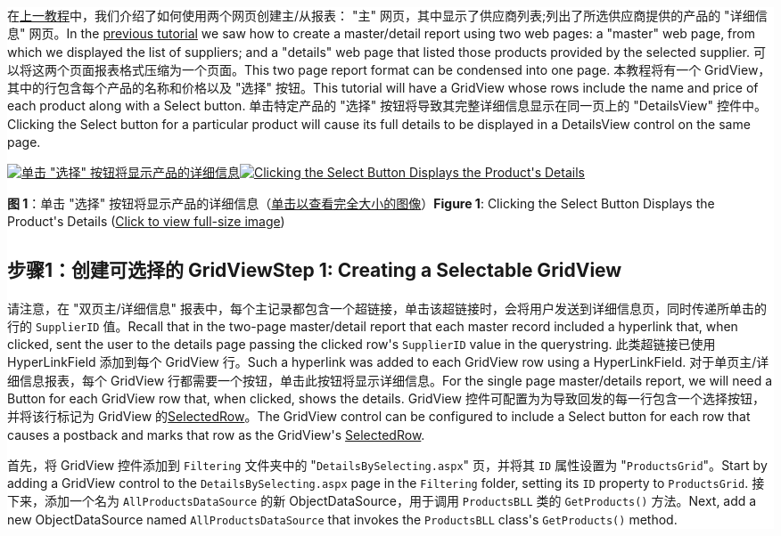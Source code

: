 <span data-ttu-id="5e373-110">在[上一教程](master-detail-filtering-across-two-pages-cs.md)中，我们介绍了如何使用两个网页创建主/从报表： "主" 网页，其中显示了供应商列表;列出了所选供应商提供的产品的 "详细信息" 网页。</span><span class="sxs-lookup"><span data-stu-id="5e373-110">In the [previous tutorial](master-detail-filtering-across-two-pages-cs.md) we saw how to create a master/detail report using two web pages: a "master" web page, from which we displayed the list of suppliers; and a "details" web page that listed those products provided by the selected supplier.</span></span> <span data-ttu-id="5e373-111">可以将这两个页面报表格式压缩为一个页面。</span><span class="sxs-lookup"><span data-stu-id="5e373-111">This two page report format can be condensed into one page.</span></span> <span data-ttu-id="5e373-112">本教程将有一个 GridView，其中的行包含每个产品的名称和价格以及 "选择" 按钮。</span><span class="sxs-lookup"><span data-stu-id="5e373-112">This tutorial will have a GridView whose rows include the name and price of each product along with a Select button.</span></span> <span data-ttu-id="5e373-113">单击特定产品的 "选择" 按钮将导致其完整详细信息显示在同一页上的 "DetailsView" 控件中。</span><span class="sxs-lookup"><span data-stu-id="5e373-113">Clicking the Select button for a particular product will cause its full details to be displayed in a DetailsView control on the same page.</span></span>

<span data-ttu-id="5e373-114">[![单击 "选择" 按钮将显示产品的详细信息](master-detail-using-a-selectable-master-gridview-with-a-details-detailview-cs/_static/image2.png)](master-detail-using-a-selectable-master-gridview-with-a-details-detailview-cs/_static/image1.png)</span><span class="sxs-lookup"><span data-stu-id="5e373-114">[![Clicking the Select Button Displays the Product's Details](master-detail-using-a-selectable-master-gridview-with-a-details-detailview-cs/_static/image2.png)](master-detail-using-a-selectable-master-gridview-with-a-details-detailview-cs/_static/image1.png)</span></span>

<span data-ttu-id="5e373-115">**图 1**：单击 "选择" 按钮将显示产品的详细信息（[单击以查看完全大小的图像](master-detail-using-a-selectable-master-gridview-with-a-details-detailview-cs/_static/image3.png)）</span><span class="sxs-lookup"><span data-stu-id="5e373-115">**Figure 1**: Clicking the Select Button Displays the Product's Details ([Click to view full-size image](master-detail-using-a-selectable-master-gridview-with-a-details-detailview-cs/_static/image3.png))</span></span>

## <a name="step-1-creating-a-selectable-gridview"></a><span data-ttu-id="5e373-116">步骤1：创建可选择的 GridView</span><span class="sxs-lookup"><span data-stu-id="5e373-116">Step 1: Creating a Selectable GridView</span></span>

<span data-ttu-id="5e373-117">请注意，在 "双页主/详细信息" 报表中，每个主记录都包含一个超链接，单击该超链接时，会将用户发送到详细信息页，同时传递所单击的行的 `SupplierID` 值。</span><span class="sxs-lookup"><span data-stu-id="5e373-117">Recall that in the two-page master/detail report that each master record included a hyperlink that, when clicked, sent the user to the details page passing the clicked row's `SupplierID` value in the querystring.</span></span> <span data-ttu-id="5e373-118">此类超链接已使用 HyperLinkField 添加到每个 GridView 行。</span><span class="sxs-lookup"><span data-stu-id="5e373-118">Such a hyperlink was added to each GridView row using a HyperLinkField.</span></span> <span data-ttu-id="5e373-119">对于单页主/详细信息报表，每个 GridView 行都需要一个按钮，单击此按钮将显示详细信息。</span><span class="sxs-lookup"><span data-stu-id="5e373-119">For the single page master/details report, we will need a Button for each GridView row that, when clicked, shows the details.</span></span> <span data-ttu-id="5e373-120">GridView 控件可配置为为导致回发的每一行包含一个选择按钮，并将该行标记为 GridView 的[SelectedRow](https://msdn.microsoft.com/library/system.web.ui.webcontrols.gridview.selectedrow.aspx)。</span><span class="sxs-lookup"><span data-stu-id="5e373-120">The GridView control can be configured to include a Select button for each row that causes a postback and marks that row as the GridView's [SelectedRow](https://msdn.microsoft.com/library/system.web.ui.webcontrols.gridview.selectedrow.aspx).</span></span>

<span data-ttu-id="5e373-121">首先，将 GridView 控件添加到 `Filtering` 文件夹中的 "`DetailsBySelecting.aspx`" 页，并将其 `ID` 属性设置为 "`ProductsGrid`"。</span><span class="sxs-lookup"><span data-stu-id="5e373-121">Start by adding a GridView control to the `DetailsBySelecting.aspx` page in the `Filtering` folder, setting its `ID` property to `ProductsGrid`.</span></span> <span data-ttu-id="5e373-122">接下来，添加一个名为 `AllProductsDataSource` 的新 ObjectDataSource，用于调用 `ProductsBLL` 类的 `GetProducts()` 方法。</span><span class="sxs-lookup"><span data-stu-id="5e373-122">Next, add a new ObjectDataSource named `AllProductsDataSource` that invokes the `ProductsBLL` class's `GetProducts()` method.</span></span>
